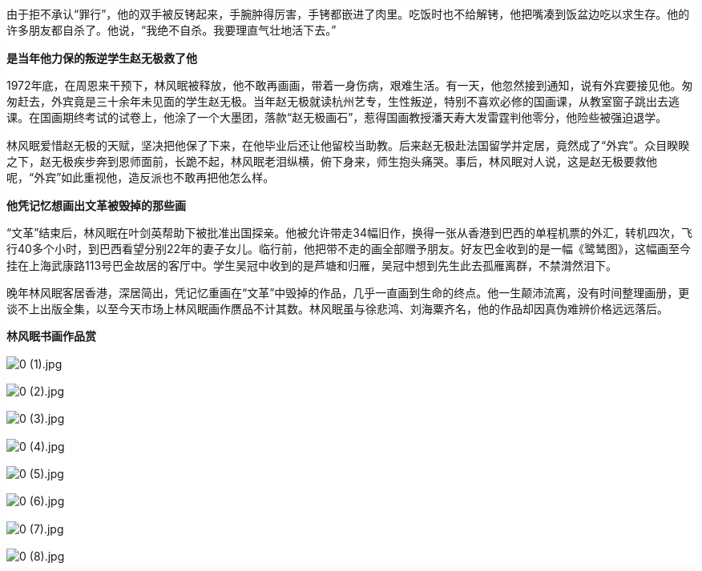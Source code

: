   由于拒不承认“罪行”，他的双手被反铐起来，手腕肿得厉害，手铐都嵌进了肉里。吃饭时也不给解铐，他把嘴凑到饭盆边吃以求生存。他的许多朋友都自杀了。他说，“我绝不自杀。我要理直气壮地活下去。”
 </p>
 <p>
  <strong>
   是当年他力保的叛逆学生赵无极救了他
  </strong>
 </p>
 <p>
  1972年底，在周恩来干预下，林风眠被释放，他不敢再画画，带着一身伤病，艰难生活。有一天，他忽然接到通知，说有外宾要接见他。匆匆赶去，外宾竟是三十余年未见面的学生赵无极。当年赵无极就读杭州艺专，生性叛逆，特别不喜欢必修的国画课，从教室窗子跳出去逃课。在国画期终考试的试卷上，他涂了一个大墨团，落款“赵无极画石”，惹得国画教授潘天寿大发雷霆判他零分，他险些被强迫退学。
 </p>
 <p>
  林风眠爱惜赵无极的天赋，坚决把他保了下来，在他毕业后还让他留校当助教。后来赵无极赴法国留学并定居，竟然成了“外宾”。众目睽睽之下，赵无极疾步奔到恩师面前，长跪不起，林风眠老泪纵横，俯下身来，师生抱头痛哭。事后，林风眠对人说，这是赵无极要救他呢，“外宾”如此重视他，造反派也不敢再把他怎么样。
 </p>
 <p>
  <strong>
   他凭记忆想画出文革被毁掉的那些画
  </strong>
 </p>
 <p>
  “文革”结束后，林风眠在叶剑英帮助下被批准出国探亲。他被允许带走34幅旧作，换得一张从香港到巴西的单程机票的外汇，转机四次，飞行40多个小时，到巴西看望分别22年的妻子女儿。临行前，他把带不走的画全部赠予朋友。好友巴金收到的是一幅《鹭鸶图》，这幅画至今挂在上海武康路113号巴金故居的客厅中。学生吴冠中收到的是芦塘和归雁，吴冠中想到先生此去孤雁离群，不禁潸然泪下。
 </p>
 <p>
  晚年林风眠客居香港，深居简出，凭记忆重画在“文革”中毁掉的作品，几乎一直画到生命的终点。他一生颠沛流离，没有时间整理画册，更谈不上出版全集，以至今天市场上林风眠画作赝品不计其数。林风眠虽与徐悲鸿、刘海粟齐名，他的作品却因真伪难辨价格远远落后。
 </p>
 <p>
  <strong>
   林风眠书画作品赏
  </strong>
 </p>
 <p>
  <img align="top" alt="0 (1).jpg" border="0" height="584" src="http://mjlsh.usc.cuhk.edu.hk/medias/contents/2170/0%20(1).jpg" width="580"/>
 </p>
 <p>
  <img align="top" alt="0 (2).jpg" border="0" height="584" src="http://mjlsh.usc.cuhk.edu.hk/medias/contents/2170/0%20(2).jpg" width="580"/>
 </p>
 <p>
  <img align="top" alt="0 (3).jpg" border="0" height="509" src="http://mjlsh.usc.cuhk.edu.hk/medias/contents/2170/0%20(3).jpg" width="580"/>
 </p>
 <p>
  <img align="top" alt="0 (4).jpg" border="0" height="416" src="http://mjlsh.usc.cuhk.edu.hk/medias/contents/2170/0%20(4).jpg" width="580"/>
 </p>
 <p>
  <img align="top" alt="0 (5).jpg" border="0" height="577" src="http://mjlsh.usc.cuhk.edu.hk/medias/contents/2170/0%20(5).jpg" width="580"/>
 </p>
 <p>
  <img align="top" alt="0 (6).jpg" border="0" height="582" src="http://mjlsh.usc.cuhk.edu.hk/medias/contents/2170/0%20(6).jpg" width="580"/>
 </p>
 <p>
  <img align="top" alt="0 (7).jpg" border="0" height="615" src="http://mjlsh.usc.cuhk.edu.hk/medias/contents/2170/0%20(7).jpg" width="580"/>
 </p>
 <p>
  <img align="top" alt="0 (8).jpg" border="0" height="612" src="http://mjlsh.usc.cuhk.edu.hk/medias/contents/2170/0%20(8).jpg" width="580"/>
 </p>
 <p>